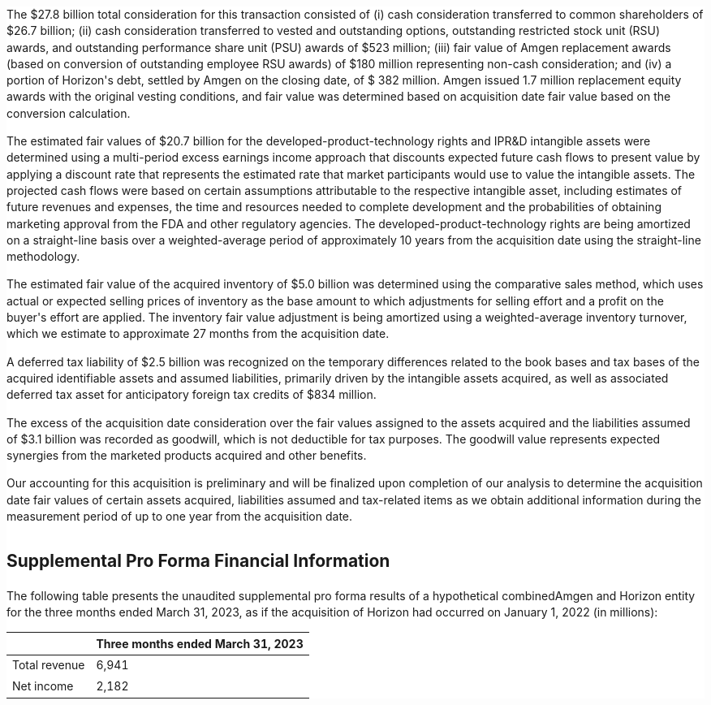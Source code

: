 <p>The $27.8 billion total consideration for this transaction consisted of (i) cash consideration transferred to common shareholders of $26.7 billion; (ii) cash consideration transferred to vested and outstanding options, outstanding restricted stock unit (RSU) awards, and outstanding performance share unit (PSU) awards of $523 million; (iii) fair value of Amgen replacement awards (based on conversion of outstanding employee RSU awards) of $180 million representing non-cash consideration; and (iv) a portion of Horizon's debt, settled by Amgen on the closing date, of $ 382 million. Amgen issued 1.7 million replacement equity awards with the original vesting conditions, and fair value was determined based on acquisition date fair value based on the conversion calculation.</p>
<p>The estimated fair values of $20.7 billion for the developed-product-technology rights and IPR&amp;D intangible assets were determined using a multi-period excess earnings income approach that discounts expected future cash flows to present value by applying a discount rate that represents the estimated rate that market participants would use to value the intangible assets. The projected cash flows were based on certain assumptions attributable to the respective intangible asset, including estimates of future revenues and expenses, the time and resources needed to complete development and the probabilities of obtaining marketing approval from the FDA and other regulatory agencies. The developed-product-technology rights are being amortized on a straight-line basis over a weighted-average period of approximately 10 years from the acquisition date using the straight-line methodology.</p>
<p>The estimated fair value of the acquired inventory of $5.0 billion was determined using the comparative sales method, which uses actual or expected selling prices of inventory as the base amount to which adjustments for selling effort and a profit on the buyer's effort are applied. The inventory fair value adjustment is being amortized using a weighted-average inventory turnover, which we estimate to approximate 27 months from the acquisition date.</p>
<p>A deferred tax liability of $2.5 billion was recognized on the temporary differences related to the book bases and tax bases of the acquired identifiable assets and assumed liabilities, primarily driven by the intangible assets acquired, as well as associated deferred tax asset for anticipatory foreign tax credits of $834 million.</p>
<p>The excess of the acquisition date consideration over the fair values assigned to the assets acquired and the liabilities assumed of $3.1 billion was recorded as goodwill, which is not deductible for tax purposes. The goodwill value represents expected synergies from the marketed products acquired and other benefits.</p>
<p>Our accounting for this acquisition is preliminary and will be finalized upon completion of our analysis to determine the acquisition date fair values of certain assets acquired, liabilities assumed and tax-related items as we obtain additional information during the measurement period of up to one year from the acquisition date.</p>
<h2>Supplemental Pro Forma Financial Information</h2>
<p>The following table presents the unaudited supplemental pro forma results of a hypothetical combinedAmgen and Horizon entity for the three months ended March 31, 2023, as if the acquisition of Horizon had occurred on January 1, 2022 (in millions):</p>
<table>
<thead>
<tr>
<th></th>
<th>Three months ended March 31, 2023</th>
</tr>
</thead>
<tbody>
<tr>
<td>Total revenue</td>
<td>6,941</td>
</tr>
<tr>
<td>Net income</td>
<td>2,182</td>
</tr>
</tbody>
</table>